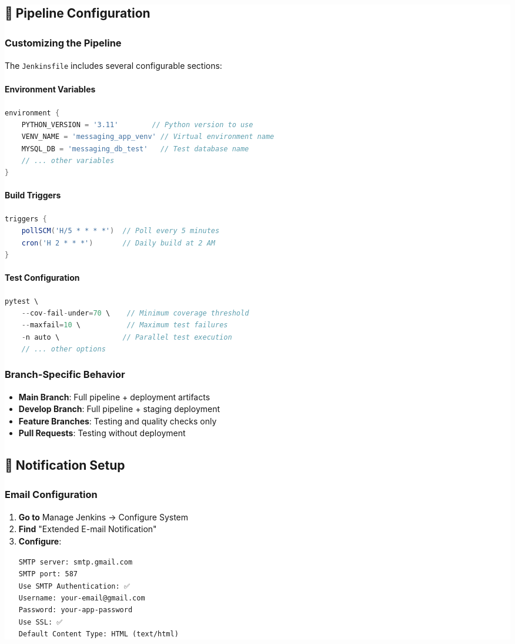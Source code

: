 ## 🔧 Pipeline Configuration

### Customizing the Pipeline

The `Jenkinsfile` includes several configurable sections:

#### Environment Variables
```groovy
environment {
    PYTHON_VERSION = '3.11'        // Python version to use
    VENV_NAME = 'messaging_app_venv' // Virtual environment name
    MYSQL_DB = 'messaging_db_test'   // Test database name
    // ... other variables
}
```

#### Build Triggers
```groovy
triggers {
    pollSCM('H/5 * * * *')  // Poll every 5 minutes
    cron('H 2 * * *')       // Daily build at 2 AM
}
```

#### Test Configuration
```groovy
pytest \
    --cov-fail-under=70 \    // Minimum coverage threshold
    --maxfail=10 \           // Maximum test failures
    -n auto \               // Parallel test execution
    // ... other options
```

### Branch-Specific Behavior

- **Main Branch**: Full pipeline + deployment artifacts
- **Develop Branch**: Full pipeline + staging deployment
- **Feature Branches**: Testing and quality checks only
- **Pull Requests**: Testing without deployment

## 📧 Notification Setup

### Email Configuration

1. **Go to** Manage Jenkins → Configure System
2. **Find** "Extended E-mail Notification"
3. **Configure**:
   ```
   SMTP server: smtp.gmail.com
   SMTP port: 587
   Use SMTP Authentication: ✅
   Username: your-email@gmail.com
   Password: your-app-password
   Use SSL: ✅
   Default Content Type: HTML (text/html)
   ```
